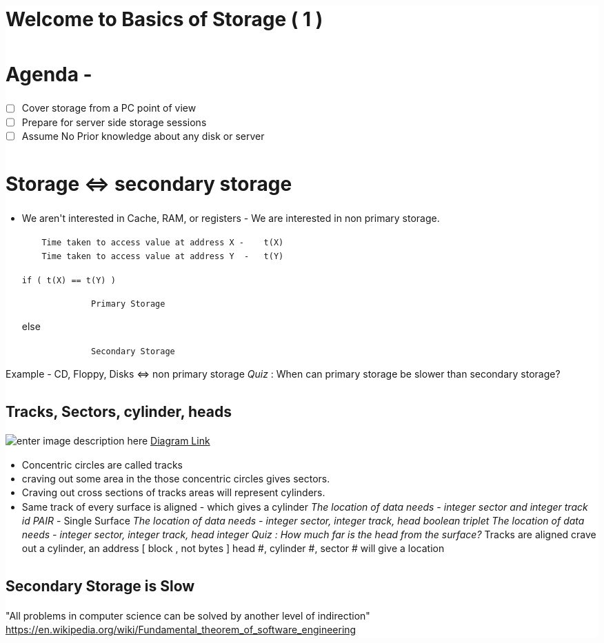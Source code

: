 # Welcome to Basics of Storage ( 1 ) 

# Agenda - 

 - [ ]  Cover storage from a PC point of view 
 - [ ]  Prepare for server side storage sessions  
 - [ ] Assume No Prior knowledge about any disk or server

# Storage <=> secondary storage 

 - We aren't interested in Cache, RAM, or registers - We are interested
   in non primary storage.
   
		   Time taken to access value at address X - 	t(X) 
		   Time taken to access value at address Y  - 	t(Y)
	 `if ( t(X) == t(Y) )` 
	    
					 Primary Storage 
	

    else 	

					 Secondary Storage 
   
Example - CD, Floppy, Disks <=> non primary storage 
*Quiz* : When  can primary storage be slower than secondary storage? 


## Tracks, Sectors, cylinder, heads


![enter image description here](https://upload.wikimedia.org/wikipedia/commons/4/41/Hard_drive_geometry_-_English_-_2019-05-30.svg)
[Diagram Link](https://upload.wikimedia.org/wikipedia/commons/4/41/Hard_drive_geometry_-_English_-_2019-05-30.svg)

 - Concentric circles are called tracks 
 - craving out some area in the those concentric circles  gives sectors.
 - Craving out cross sections of tracks areas will represent cylinders.
 - Same track of every surface is aligned - which gives a cylinder 
 *The location of data needs - integer sector and integer  track id PAIR* - Single Surface
 *The location of data needs   - integer sector, integer track, head boolean  triplet* 
 *The location of data needs   - integer sector, integer track, head integer*
 _Quiz : How much far is the head from the surface?_
 Tracks are aligned  crave out a cylinder,  an address [ block , not bytes ]
 head #, cylinder #, sector # will give a location 
  

## Secondary Storage is Slow

"All problems in computer science can be solved by another level of indirection"
https://en.wikipedia.org/wiki/Fundamental_theorem_of_software_engineering
